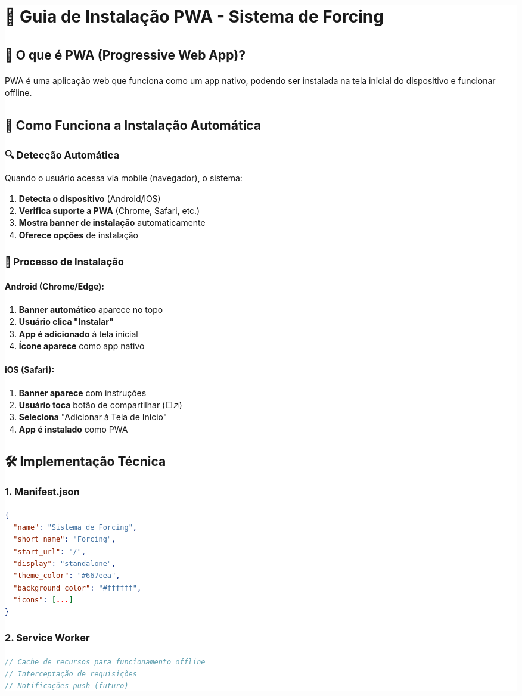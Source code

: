 # 📱 Guia de Instalação PWA - Sistema de Forcing

## 🎯 **O que é PWA (Progressive Web App)?**

PWA é uma aplicação web que funciona como um app nativo, podendo ser instalada na tela inicial do dispositivo e funcionar offline.

## 📱 **Como Funciona a Instalação Automática**

### **🔍 Detecção Automática**
Quando o usuário acessa via mobile (navegador), o sistema:

1. **Detecta o dispositivo** (Android/iOS)
2. **Verifica suporte a PWA** (Chrome, Safari, etc.)
3. **Mostra banner de instalação** automaticamente
4. **Oferece opções** de instalação

### **📲 Processo de Instalação**

#### **Android (Chrome/Edge):**
1. **Banner automático** aparece no topo
2. **Usuário clica "Instalar"**
3. **App é adicionado** à tela inicial
4. **Ícone aparece** como app nativo

#### **iOS (Safari):**
1. **Banner aparece** com instruções
2. **Usuário toca** botão de compartilhar (□↗)
3. **Seleciona** "Adicionar à Tela de Início"
4. **App é instalado** como PWA

## 🛠️ **Implementação Técnica**

### **1. Manifest.json**
```json
{
  "name": "Sistema de Forcing",
  "short_name": "Forcing",
  "start_url": "/",
  "display": "standalone",
  "theme_color": "#667eea",
  "background_color": "#ffffff",
  "icons": [...]
}
```

### **2. Service Worker**
```javascript
// Cache de recursos para funcionamento offline
// Interceptação de requisições
// Notificações push (futuro)
```

